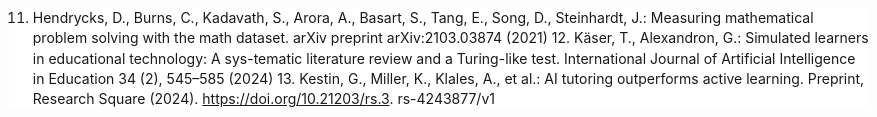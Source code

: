 11. Hendrycks, D., Burns, C., Kadavath, S., Arora, A., Basart, S., Tang, E., Song, D., Steinhardt, J.: Measuring mathematical problem solving with the math dataset. arXiv preprint arXiv:2103.03874 (2021) 12. Käser, T., Alexandron, G.: Simulated learners in educational technology: A sys-tematic literature review and a Turing-like test. International Journal of Artificial Intelligence in Education 34 (2), 545–585 (2024) 13. Kestin, G., Miller, K., Klales, A., et al.: AI tutoring outperforms active learning. Preprint, Research Square (2024). https://doi.org/10.21203/rs.3. rs-4243877/v1 

